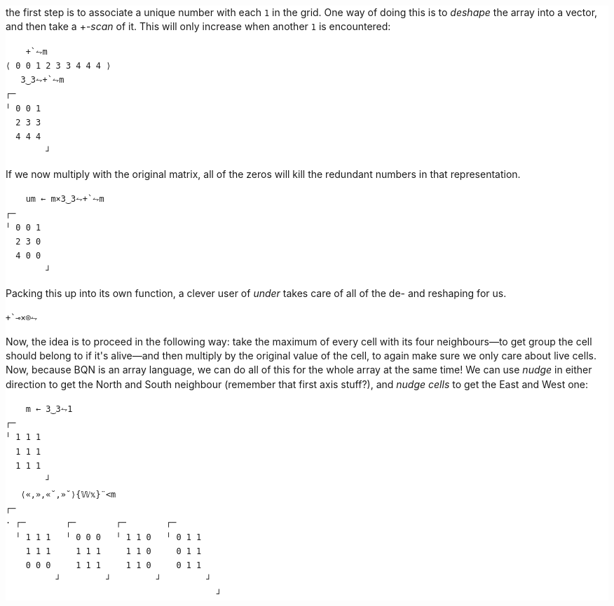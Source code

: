 the first step is to associate a unique number with each `1` in the grid.
One way of doing this is to *deshape* the array into a vector, and then take a +-*scan* of it.
This will only increase when another `1` is encountered:

``` bqn
    +`⥊m
⟨ 0 0 1 2 3 3 4 4 4 ⟩
   3‿3⥊+`⥊m
┌─
╵ 0 0 1
  2 3 3
  4 4 4
        ┘
```

If we now multiply with the original matrix,
all of the zeros will kill the redundant numbers in that representation.

``` bqn
    um ← m×3‿3⥊+`⥊m
┌─
╵ 0 0 1
  2 3 0
  4 0 0
        ┘
```

Packing this up into its own function,
a clever user of *under* takes care of all of the de- and reshaping for us.

``` bqn
+`⊸×⌾⥊
```

Now, the idea is to proceed in the following way:
take the maximum of every cell with its four neighbours—to get group the cell should belong to if it's alive—and then multiply by the original value of the cell, to again make sure we only care about live cells.
Now, because BQN is an array language, we can do all of this for the whole array at the same time!
We can use *nudge* in either direction to get the North and South neighbour (remember that first axis stuff?),
and *nudge* *cells* to get the East and West one:

``` bqn
    m ← 3‿3⥊1
┌─
╵ 1 1 1
  1 1 1
  1 1 1
        ┘
   ⟨«,»,«˘,»˘⟩{𝕎𝕩}¨<m
┌─
· ┌─        ┌─        ┌─        ┌─
  ╵ 1 1 1   ╵ 0 0 0   ╵ 1 1 0   ╵ 0 1 1
    1 1 1     1 1 1     1 1 0     0 1 1
    0 0 0     1 1 1     1 1 0     0 1 1
          ┘         ┘         ┘         ┘
                                          ┘
```
